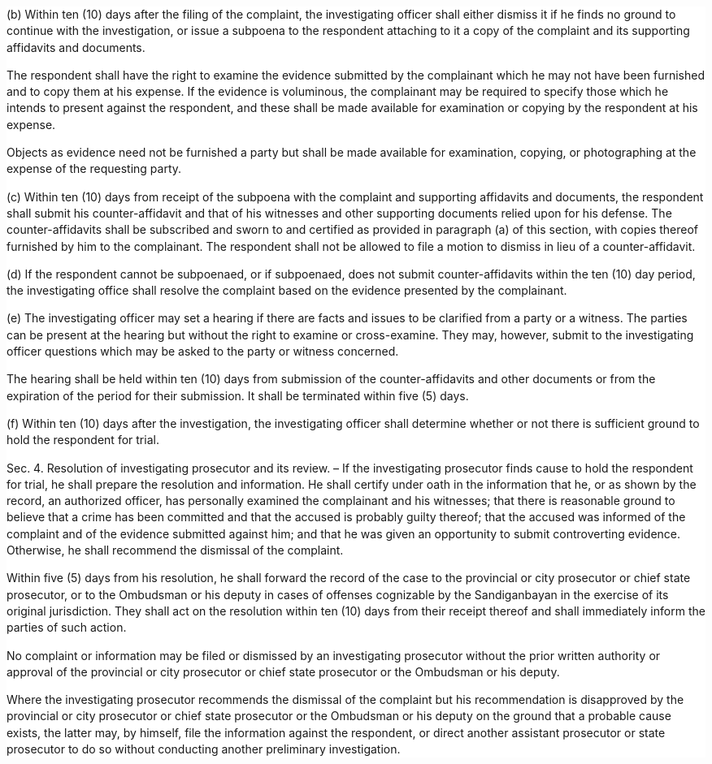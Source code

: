    (b) Within ten (10) days after the filing of the complaint, the investigating officer shall either dismiss it if he finds no ground to continue with the investigation, or issue a subpoena to the respondent attaching to it a copy of the complaint and its supporting affidavits and documents.

   The respondent shall have the right to examine the evidence submitted by the complainant which he may not have been furnished and to copy them at his expense. If the evidence is voluminous, the complainant may be required to specify those which he intends to present against the respondent, and these shall be made available for examination or copying by the respondent at his expense.

   Objects as evidence need not be furnished a party but shall be made available for examination, copying, or photographing at the expense of the requesting party.

   (c) Within ten (10) days from receipt of the subpoena with the complaint and supporting affidavits and documents, the respondent shall submit his counter-affidavit and that of his witnesses and other supporting documents relied upon for his defense. The counter-affidavits shall be subscribed and sworn to and certified as provided in paragraph (a) of this section, with copies thereof furnished by him to the complainant. The respondent shall not be allowed to file a motion to dismiss in lieu of a counter-affidavit.

   (d) If the respondent cannot be subpoenaed, or if subpoenaed, does not submit counter-affidavits within the ten (10) day period, the investigating office shall resolve the complaint based on the evidence presented by the complainant.

   (e) The investigating officer may set a hearing if there are facts and issues to be clarified from a party or a witness. The parties can be present at the hearing but without the right to examine or cross-examine. They may, however, submit to the investigating officer questions which may be asked to the party or witness concerned.

   The hearing shall be held within ten (10) days from submission of the counter-affidavits and other documents or from the expiration of the period for their submission. It shall be terminated within five (5) days.

   (f) Within ten (10) days after the investigation, the investigating officer shall determine whether or not there is sufficient ground to hold the respondent for trial.

   Sec. 4. Resolution of investigating prosecutor and its review. – If the investigating prosecutor finds cause to hold the respondent for trial, he shall prepare the resolution and information. He shall certify under oath in the information that he, or as shown by the record, an authorized officer, has personally examined the complainant and his witnesses; that there is reasonable ground to believe that a crime has been committed and that the accused is probably guilty thereof; that the accused was informed of the complaint and of the evidence submitted against him; and that he was given an opportunity to submit controverting evidence. Otherwise, he shall recommend the dismissal of the complaint.

   Within five (5) days from his resolution, he shall forward the record of the case to the provincial or city prosecutor or chief state prosecutor, or to the Ombudsman or his deputy in cases of offenses cognizable by the Sandiganbayan in the exercise of its original jurisdiction. They shall act on the resolution within ten (10) days from their receipt thereof and shall immediately inform the parties of such action.

   No complaint or information may be filed or dismissed by an investigating prosecutor without the prior written authority or approval of the provincial or city prosecutor or chief state prosecutor or the Ombudsman or his deputy.

   Where the investigating prosecutor recommends the dismissal of the complaint but his recommendation is disapproved by the provincial or city prosecutor or chief state prosecutor or the Ombudsman or his deputy on the ground that a probable cause exists, the latter may, by himself, file the information against the respondent, or direct another assistant prosecutor or state prosecutor to do so without conducting another preliminary investigation.
